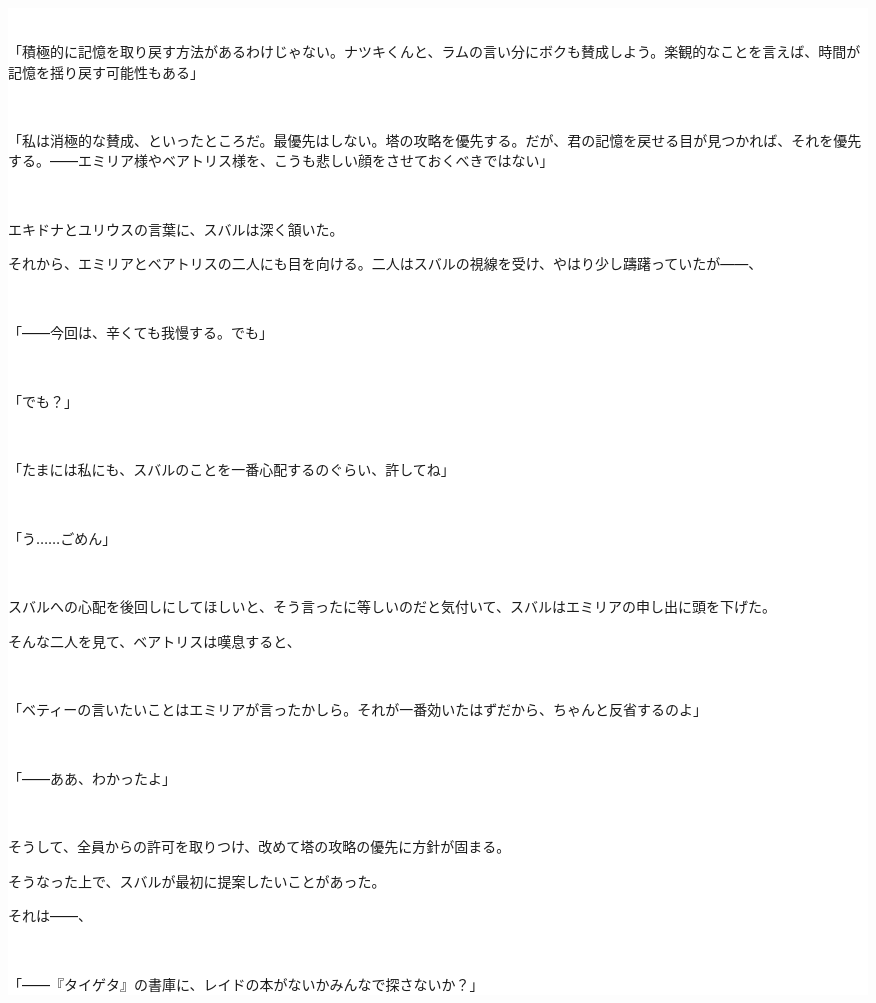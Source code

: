 　

「積極的に記憶を取り戻す方法があるわけじゃない。ナツキくんと、ラムの言い分にボクも賛成しよう。楽観的なことを言えば、時間が記憶を揺り戻す可能性もある」

　

「私は消極的な賛成、といったところだ。最優先はしない。塔の攻略を優先する。だが、君の記憶を戻せる目が見つかれば、それを優先する。――エミリア様やベアトリス様を、こうも悲しい顔をさせておくべきではない」

　

エキドナとユリウスの言葉に、スバルは深く頷いた。

それから、エミリアとベアトリスの二人にも目を向ける。二人はスバルの視線を受け、やはり少し躊躇っていたが――、

　

「――今回は、辛くても我慢する。でも」

　

「でも？」

　

「たまには私にも、スバルのことを一番心配するのぐらい、許してね」

　

「う……ごめん」

　

スバルへの心配を後回しにしてほしいと、そう言ったに等しいのだと気付いて、スバルはエミリアの申し出に頭を下げた。

そんな二人を見て、ベアトリスは嘆息すると、

　

「ベティーの言いたいことはエミリアが言ったかしら。それが一番効いたはずだから、ちゃんと反省するのよ」

　

「――ああ、わかったよ」

　

そうして、全員からの許可を取りつけ、改めて塔の攻略の優先に方針が固まる。

そうなった上で、スバルが最初に提案したいことがあった。

それは――、

　

「――『タイゲタ』の書庫に、レイドの本がないかみんなで探さないか？」

